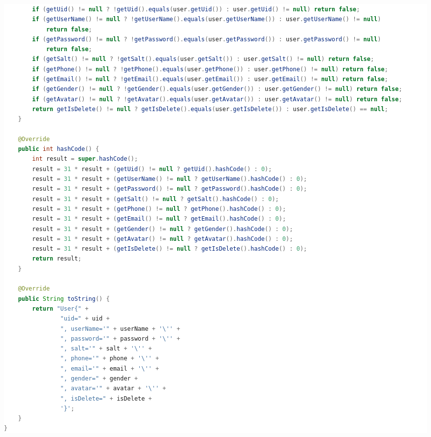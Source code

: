 ```java
        if (getUid() != null ? !getUid().equals(user.getUid()) : user.getUid() != null) return false;
        if (getUserName() != null ? !getUserName().equals(user.getUserName()) : user.getUserName() != null)
            return false;
        if (getPassword() != null ? !getPassword().equals(user.getPassword()) : user.getPassword() != null)
            return false;
        if (getSalt() != null ? !getSalt().equals(user.getSalt()) : user.getSalt() != null) return false;
        if (getPhone() != null ? !getPhone().equals(user.getPhone()) : user.getPhone() != null) return false;
        if (getEmail() != null ? !getEmail().equals(user.getEmail()) : user.getEmail() != null) return false;
        if (getGender() != null ? !getGender().equals(user.getGender()) : user.getGender() != null) return false;
        if (getAvatar() != null ? !getAvatar().equals(user.getAvatar()) : user.getAvatar() != null) return false;
        return getIsDelete() != null ? getIsDelete().equals(user.getIsDelete()) : user.getIsDelete() == null;
    }

    @Override
    public int hashCode() {
        int result = super.hashCode();
        result = 31 * result + (getUid() != null ? getUid().hashCode() : 0);
        result = 31 * result + (getUserName() != null ? getUserName().hashCode() : 0);
        result = 31 * result + (getPassword() != null ? getPassword().hashCode() : 0);
        result = 31 * result + (getSalt() != null ? getSalt().hashCode() : 0);
        result = 31 * result + (getPhone() != null ? getPhone().hashCode() : 0);
        result = 31 * result + (getEmail() != null ? getEmail().hashCode() : 0);
        result = 31 * result + (getGender() != null ? getGender().hashCode() : 0);
        result = 31 * result + (getAvatar() != null ? getAvatar().hashCode() : 0);
        result = 31 * result + (getIsDelete() != null ? getIsDelete().hashCode() : 0);
        return result;
    }

    @Override
    public String toString() {
        return "User{" +
                "uid=" + uid +
                ", userName='" + userName + '\'' +
                ", password='" + password + '\'' +
                ", salt='" + salt + '\'' +
                ", phone='" + phone + '\'' +
                ", email='" + email + '\'' +
                ", gender=" + gender +
                ", avatar='" + avatar + '\'' +
                ", isDelete=" + isDelete +
                '}';
    }
}
```
